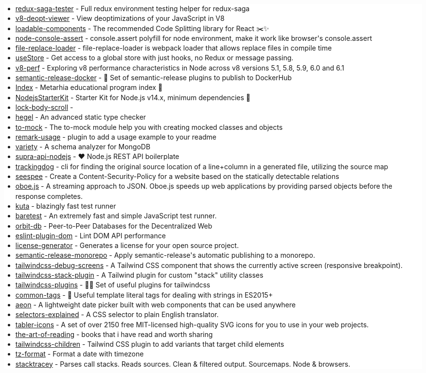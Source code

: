 - [redux-saga-tester](https://github.com/wix/redux-saga-tester) - Full redux environment testing helper for redux-saga
- [v8-deopt-viewer](https://github.com/andrewiggins/v8-deopt-viewer) - View deoptimizations of your JavaScript in V8
- [loadable-components](https://github.com/gregberge/loadable-components) - The recommended Code Splitting library for React ✂️✨
- [node-console-assert](https://github.com/echamudi/node-console-assert) - console.assert polyfill for node environment, make it work like browser's console.assert
- [file-replace-loader](https://github.com/vyushin/file-replace-loader) - file-replace-loader is webpack loader that allows replace files in compile time
- [useStore](https://github.com/MinimumViablePerson/useStore) - Get access to a global store with just hooks, no Redux or message passing.
- [v8-perf](https://github.com/davidmarkclements/v8-perf) - Exploring v8 performance characteristics in Node across v8 versions 5.1, 5.8, 5.9, 6.0 and 6.1
- [semantic-release-docker](https://github.com/felixfbecker/semantic-release-docker) - 🐳 Set of semantic-release plugins to publish to DockerHub
- [Index](https://github.com/HowProgrammingWorks/Index) - Metarhia educational program index 📖
- [NodejsStarterKit](https://github.com/HowProgrammingWorks/NodejsStarterKit) - Starter Kit for Node.js v14.x, minimum dependencies 🚀
- [lock-body-scroll](https://github.com/nuxt-contrib/lock-body-scroll) - 
- [hegel](https://github.com/JSMonk/hegel) - An advanced static type checker
- [to-mock](https://github.com/mjancarik/to-mock) - The to-mock module help you with creating mocked classes and objects
- [remark-usage](https://github.com/remarkjs/remark-usage) - plugin to add a usage example to your readme
- [variety](https://github.com/variety/variety) - A schema analyzer for MongoDB
- [supra-api-nodejs](https://github.com/zmts/supra-api-nodejs) - ❤️ Node.js REST API boilerplate
- [trackingdog](https://github.com/papandreou/trackingdog) - cli for finding the original source location of a line+column in a generated file, utilizing the source map
- [seespee](https://github.com/papandreou/seespee) - Create a Content-Security-Policy for a website based on the statically detectable relations
- [oboe.js](https://github.com/jimhigson/oboe.js) - A streaming approach to JSON. Oboe.js speeds up web applications by providing parsed objects before the response completes.
- [kuta](https://github.com/daniel-lundin/kuta) - blazingly fast test runner
- [baretest](https://github.com/volument/baretest) - An extremely fast and simple JavaScript test runner.
- [orbit-db](https://github.com/orbitdb/orbit-db) - Peer-to-Peer Databases for the Decentralized Web
- [eslint-plugin-dom](https://github.com/amilajack/eslint-plugin-dom) - Lint DOM API performance
- [license-generator](https://github.com/shadcn/license-generator) - Generates a license for your open source project.
- [semantic-release-monorepo](https://github.com/pmowrer/semantic-release-monorepo) - Apply semantic-release's automatic publishing to a monorepo.
- [tailwindcss-debug-screens](https://github.com/jorenvanhee/tailwindcss-debug-screens) - A Tailwind CSS component that shows the currently active screen (responsive breakpoint).
- [tailwindcss-stack-plugin](https://github.com/mattrothenberg/tailwindcss-stack-plugin) - A Tailwind plugin for custom "stack" utility classes
- [tailwindcss-plugins](https://github.com/lorisleiva/tailwindcss-plugins) - 🔌🌊 Set of useful plugins for tailwindcss
- [common-tags](https://github.com/zspecza/common-tags) - 🔖 Useful template literal tags for dealing with strings in ES2015+
- [aeon](https://github.com/lamplightdev/aeon) - A lightweight date picker built with web components that can be used anywhere
- [selectors-explained](https://github.com/KittyGiraudel/selectors-explained) - A CSS selector to plain English translator.
- [tabler-icons](https://github.com/tabler/tabler-icons) - A set of over 2150 free MIT-licensed high-quality SVG icons for you to use in your web projects.
- [the-art-of-reading](https://github.com/n0ruSh/the-art-of-reading) - books that i have read and worth sharing
- [tailwindcss-children](https://github.com/benface/tailwindcss-children) - Tailwind CSS plugin to add variants that target child elements
- [tz-format](https://github.com/SamVerschueren/tz-format) - Format a date with timezone
- [stacktracey](https://github.com/xpl/stacktracey) - Parses call stacks. Reads sources. Clean & filtered output. Sourcemaps. Node & browsers.